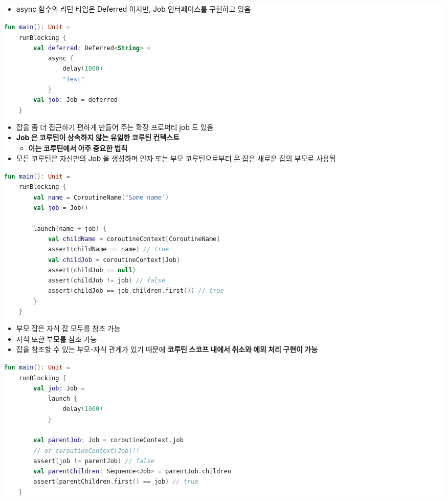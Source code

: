 - async 함수의 리턴 타입은 Deferred<T> 이지만, Job 인터페이스를 구현하고 있음

```kotlin
fun main(): Unit =
    runBlocking {
        val deferred: Deferred<String> =
            async {
                delay(1000)
                "Test"
            }
        val job: Job = deferred
    }
```

- 잡을 좀 더 접근하기 편하게 만들어 주는 확장 프로퍼티 job 도 있음
- **Job 은 코루틴이 상속하지 않는 유일한 코루틴 컨텍스트**
  - **이는 코루틴에서 아주 중요한 법칙**
- 모든 코루틴은 자신만의 Job 을 생성하며 인자 또는 부모 코루틴으로부터 온 잡은 새로운 잡의 부모로 사용됨

```kotlin
fun main(): Unit =
    runBlocking {
        val name = CoroutineName("Some name")
        val job = Job()

        launch(name + job) {
            val childName = coroutineContext[CoroutineName]
            assert(childName == name) // true
            val childJob = coroutineContext[Job]
            assert(childJob == null)
            assert(childJob != job) // false
            assert(childJob == job.children.first()) // true
        }
    }
```

- 부모 잡은 자식 잡 모두를 참조 가능
- 자식 또한 부모를 참조 가능
- 잡을 참조할 수 있는 부모-자식 관계가 있기 때문에 **코루틴 스코프 내에서 취소와 예외 처리 구현이 가능**

```kotlin
fun main(): Unit =
    runBlocking {
        val job: Job =
            launch {
                delay(1000)
            }

        val parentJob: Job = coroutineContext.job
        // or coroutineContext[Job]!!
        assert(job != parentJob) // false
        val parentChildren: Sequence<Job> = parentJob.children
        assert(parentChildren.first() == job) // true
    }
```
